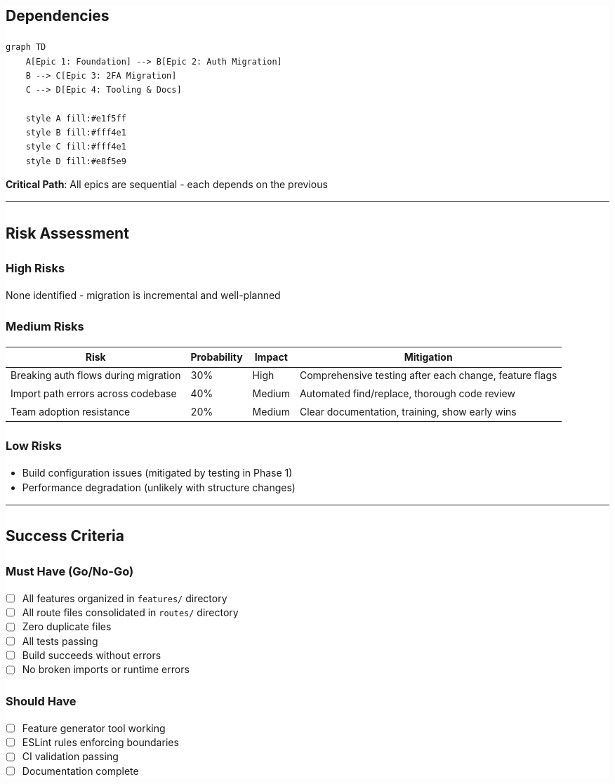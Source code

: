 
## Dependencies

```mermaid
graph TD
    A[Epic 1: Foundation] --> B[Epic 2: Auth Migration]
    B --> C[Epic 3: 2FA Migration]
    C --> D[Epic 4: Tooling & Docs]
    
    style A fill:#e1f5ff
    style B fill:#fff4e1
    style C fill:#fff4e1
    style D fill:#e8f5e9
```

**Critical Path**: All epics are sequential - each depends on the previous

---

## Risk Assessment

### High Risks
None identified - migration is incremental and well-planned

### Medium Risks

| Risk | Probability | Impact | Mitigation |
|------|-------------|--------|------------|
| Breaking auth flows during migration | 30% | High | Comprehensive testing after each change, feature flags |
| Import path errors across codebase | 40% | Medium | Automated find/replace, thorough code review |
| Team adoption resistance | 20% | Medium | Clear documentation, training, show early wins |

### Low Risks
- Build configuration issues (mitigated by testing in Phase 1)
- Performance degradation (unlikely with structure changes)

---

## Success Criteria

### Must Have (Go/No-Go)
- [ ] All features organized in `features/` directory
- [ ] All route files consolidated in `routes/` directory
- [ ] Zero duplicate files
- [ ] All tests passing
- [ ] Build succeeds without errors
- [ ] No broken imports or runtime errors

### Should Have
- [ ] Feature generator tool working
- [ ] ESLint rules enforcing boundaries
- [ ] CI validation passing
- [ ] Documentation complete
